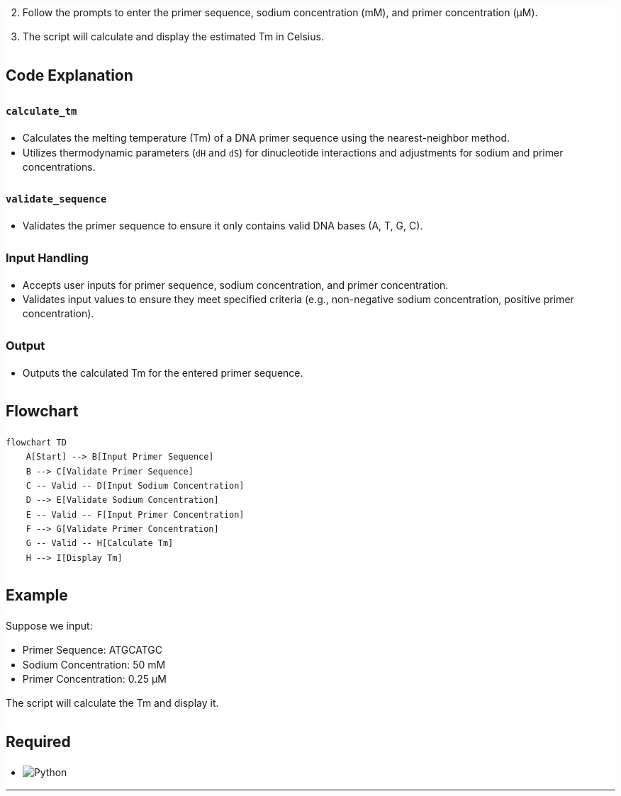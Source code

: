 2. Follow the prompts to enter the primer sequence, sodium concentration (mM), and primer concentration (µM).

3. The script will calculate and display the estimated Tm in Celsius.

## Code Explanation
### `calculate_tm`
- Calculates the melting temperature (Tm) of a DNA primer sequence using the nearest-neighbor method.
- Utilizes thermodynamic parameters (`dH` and `dS`) for dinucleotide interactions and adjustments for sodium and primer concentrations.

### `validate_sequence`
- Validates the primer sequence to ensure it only contains valid DNA bases (A, T, G, C).

### Input Handling
- Accepts user inputs for primer sequence, sodium concentration, and primer concentration.
- Validates input values to ensure they meet specified criteria (e.g., non-negative sodium concentration, positive primer concentration).

### Output
- Outputs the calculated Tm for the entered primer sequence.

## Flowchart
```mermaid
flowchart TD
    A[Start] --> B[Input Primer Sequence]
    B --> C[Validate Primer Sequence]
    C -- Valid -- D[Input Sodium Concentration]
    D --> E[Validate Sodium Concentration]
    E -- Valid -- F[Input Primer Concentration]
    F --> G[Validate Primer Concentration]
    G -- Valid -- H[Calculate Tm]
    H --> I[Display Tm]
```

## Example
Suppose we input:
- Primer Sequence: ATGCATGC
- Sodium Concentration: 50 mM
- Primer Concentration: 0.25 µM

The script will calculate the Tm and display it.

## Required
- ![Python](https://img.shields.io/badge/Python-3.x-blue?style=for-the-badge&logo=python&logoColor=white)

---

